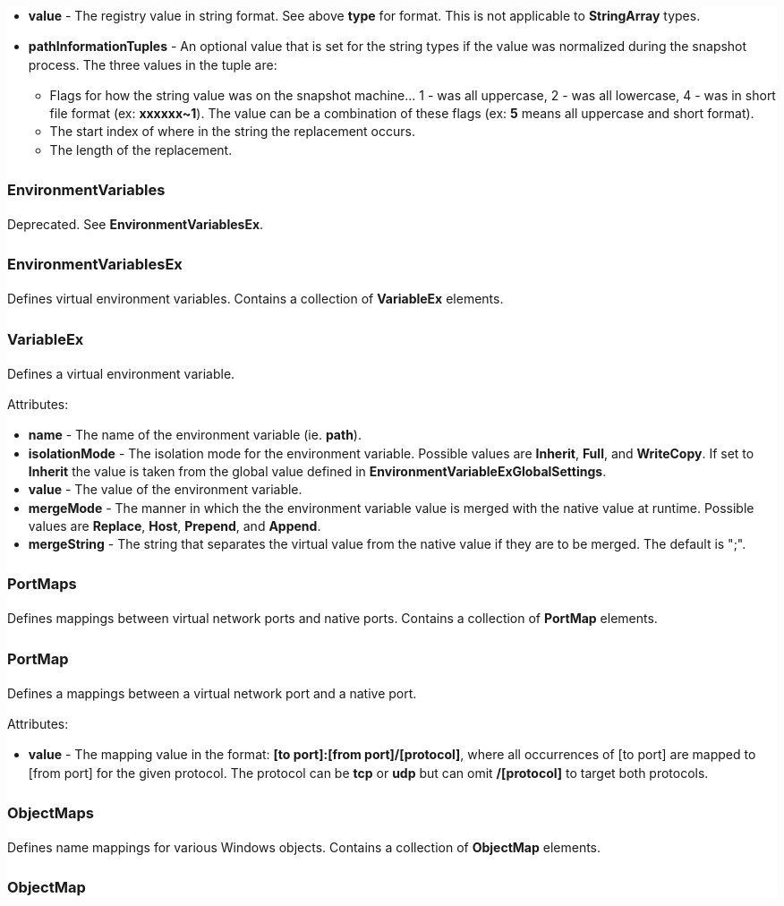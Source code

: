 * **value** - The registry value in string format. See above **type** for format. This is not applicable to **StringArray** types.
* **pathInformationTuples** - An optional value that is set for the string types if the value was normalized during the snapshot process. The three values in the tuple are:

  * Flags for how the string value was on the snapshot machine... 1 - was all uppercase, 2 - was all lowercase, 4 - was in short file format (ex: **xxxxxx~1**). The value can be a combination of these flags (ex: **5** means all uppercase and short format).
  * The start index of where in the string the replacement occurs.
  * The length of the replacement.

### EnvironmentVariables

Deprecated. See **EnvironmentVariablesEx**.

### EnvironmentVariablesEx

Defines virtual environment variables. Contains a collection of **VariableEx** elements.

### VariableEx

Defines a virtual environment variable.  

Attributes:

* **name** - The name of the environment variable (ie. **path**).
* **isolationMode** - The isolation mode for the environment variable. Possible values are **Inherit**, **Full**, and **WriteCopy**. If set to **Inherit** the value is taken from the global value defined in **EnvironmentVariableExGlobalSettings**.
* **value** - The value of the environment variable.
* **mergeMode** - The manner in which the the environment variable value is merged with the native value at runtime. Possible values are **Replace**, **Host**, **Prepend**, and **Append**.
* **mergeString** - The string that separates the virtual value from the native value if they are to be merged. The default is ";".

### PortMaps

Defines mappings between virtual network ports and native ports. Contains a collection of **PortMap** elements.

### PortMap

Defines a mappings between a virtual network port and a native port.  

Attributes:

* **value** - The mapping value in the format: **[to port]:[from port]/[protocol]**, where all occurrences of [to port] are mapped to [from port] for the given protocol. The protocol can be **tcp** or **udp** but can omit **/[protocol]** to target both protocols.

### ObjectMaps

Defines name mappings for various Windows objects. Contains a collection of **ObjectMap** elements.

### ObjectMap
